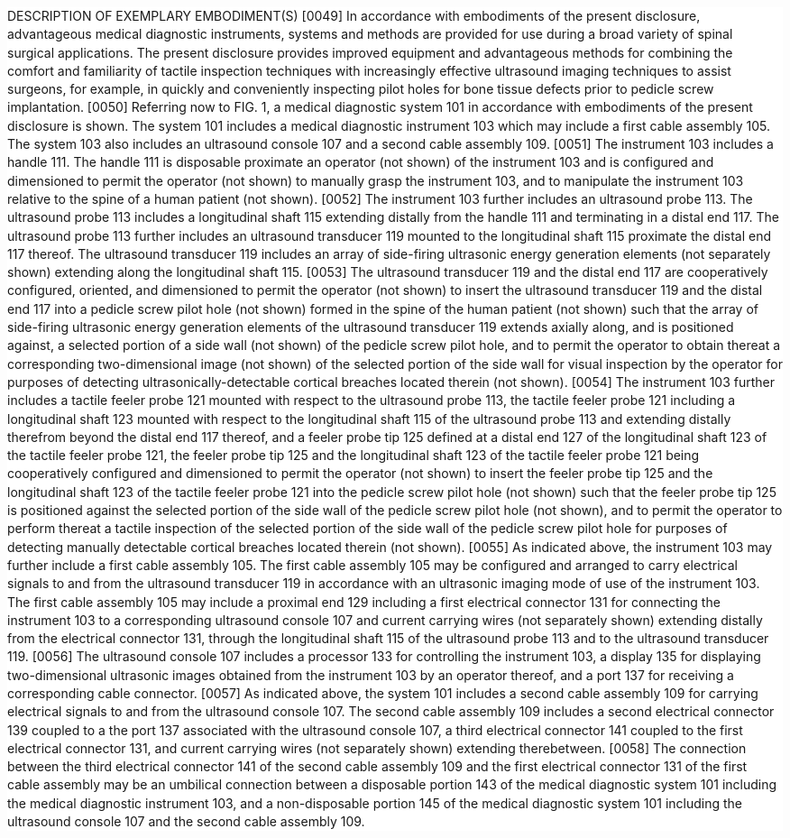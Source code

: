 DESCRIPTION OF EXEMPLARY EMBODIMENT(S)
 [0049]  In accordance with embodiments of the present disclosure, advantageous medical diagnostic instruments, systems and methods are provided for use during a broad variety of spinal surgical applications. The present disclosure provides improved equipment and advantageous methods for combining the comfort and familiarity of tactile inspection techniques with increasingly effective ultrasound imaging techniques to assist surgeons, for example, in quickly and conveniently inspecting pilot holes for bone tissue defects prior to pedicle screw implantation.
  [0050]  Referring now to FIG. 1, a medical diagnostic system 101 in accordance with embodiments of the present disclosure is shown. The system 101 includes a medical diagnostic instrument 103 which may include a first cable assembly 105. The system 103 also includes an ultrasound console 107 and a second cable assembly 109.
  [0051]  The instrument 103 includes a handle 111. The handle 111 is disposable proximate an operator (not shown) of the instrument 103 and is configured and dimensioned to permit the operator (not shown) to manually grasp the instrument 103, and to manipulate the instrument 103 relative to the spine of a human patient (not shown).
  [0052]  The instrument 103 further includes an ultrasound probe 113. The ultrasound probe 113 includes a longitudinal shaft 115 extending distally from the handle 111 and terminating in a distal end 117. The ultrasound probe 113 further includes an ultrasound transducer 119 mounted to the longitudinal shaft 115 proximate the distal end 117 thereof. The ultrasound transducer 119 includes an array of side-firing ultrasonic energy generation elements (not separately shown) extending along the longitudinal shaft 115.
  [0053]  The ultrasound transducer 119 and the distal end 117 are cooperatively configured, oriented, and dimensioned to permit the operator (not shown) to insert the ultrasound transducer 119 and the distal end 117 into a pedicle screw pilot hole (not shown) formed in the spine of the human patient (not shown) such that the array of side-firing ultrasonic energy generation elements of the ultrasound transducer 119 extends axially along, and is positioned against, a selected portion of a side wall (not shown) of the pedicle screw pilot hole, and to permit the operator to obtain thereat a corresponding two-dimensional image (not shown) of the selected portion of the side wall for visual inspection by the operator for purposes of detecting ultrasonically-detectable cortical breaches located therein (not shown).
  [0054]  The instrument 103 further includes a tactile feeler probe 121 mounted with respect to the ultrasound probe 113, the tactile feeler probe 121 including a longitudinal shaft 123 mounted with respect to the longitudinal shaft 115 of the ultrasound probe 113 and extending distally therefrom beyond the distal end 117 thereof, and a feeler probe tip 125 defined at a distal end 127 of the longitudinal shaft 123 of the tactile feeler probe 121, the feeler probe tip 125 and the longitudinal shaft 123 of the tactile feeler probe 121 being cooperatively configured and dimensioned to permit the operator (not shown) to insert the feeler probe tip 125 and the longitudinal shaft 123 of the tactile feeler probe 121 into the pedicle screw pilot hole (not shown) such that the feeler probe tip 125 is positioned against the selected portion of the side wall of the pedicle screw pilot hole (not shown), and to permit the operator to perform thereat a tactile inspection of the selected portion of the side wall of the pedicle screw pilot hole for purposes of detecting manually detectable cortical breaches located therein (not shown).
  [0055]  As indicated above, the instrument 103 may further include a first cable assembly 105. The first cable assembly 105 may be configured and arranged to carry electrical signals to and from the ultrasound transducer 119 in accordance with an ultrasonic imaging mode of use of the instrument 103. The first cable assembly 105 may include a proximal end 129 including a first electrical connector 131 for connecting the instrument 103 to a corresponding ultrasound console 107 and current carrying wires (not separately shown) extending distally from the electrical connector 131, through the longitudinal shaft 115 of the ultrasound probe 113 and to the ultrasound transducer 119.
  [0056]  The ultrasound console 107 includes a processor 133 for controlling the instrument 103, a display 135 for displaying two-dimensional ultrasonic images obtained from the instrument 103 by an operator thereof, and a port 137 for receiving a corresponding cable connector.
  [0057]  As indicated above, the system 101 includes a second cable assembly 109 for carrying electrical signals to and from the ultrasound console 107. The second cable assembly 109 includes a second electrical connector 139 coupled to a the port 137 associated with the ultrasound console 107, a third electrical connector 141 coupled to the first electrical connector 131, and current carrying wires (not separately shown) extending therebetween.
  [0058]  The connection between the third electrical connector 141 of the second cable assembly 109 and the first electrical connector 131 of the first cable assembly may be an umbilical connection between a disposable portion 143 of the medical diagnostic system 101 including the medical diagnostic instrument 103, and a non-disposable portion 145 of the medical diagnostic system 101 including the ultrasound console 107 and the second cable assembly 109.